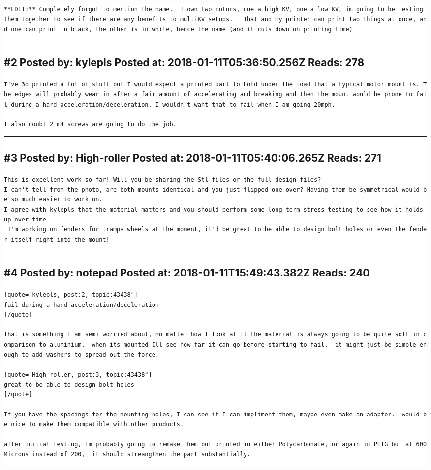 ```
**EDIT:** Completely forgot to mention the name.  I own two motors, one a high KV, one a low KV, im going to be testing them together to see if there are any benefits to multiKV setups.   That and my printer can print two things at once, and one can print in black, the other is in white, hence the name (and it cuts down on printing time)
```

---
## \#2 Posted by: kylepls Posted at: 2018-01-11T05:36:50.256Z Reads: 278

```
I've 3d printed a lot of stuff but I would expect a printed part to hold under the load that a typical motor mount is. The edges will probably wear in after a fair amount of accelerating and breaking and then the mount would be prone to fail during a hard acceleration/deceleration. I wouldn't want that to fail when I am going 20mph.

I also doubt 2 m4 screws are going to do the job.
```

---
## \#3 Posted by: High-roller Posted at: 2018-01-11T05:40:06.265Z Reads: 271

```
This is excellent work so far! Will you be sharing the Stl files or the full design files? 
I can't tell from the photo, are both mounts identical and you just flipped one over? Having them be symmetrical would be so much easier to work on.
I agree with kylepls that the material matters and you should perform some long term stress testing to see how it holds up over time.
 I'm working on fenders for trampa wheels at the moment, it'd be great to be able to design bolt holes or even the fender itself right into the mount!
```

---
## \#4 Posted by: notepad Posted at: 2018-01-11T15:49:43.382Z Reads: 240

```
[quote="kylepls, post:2, topic:43438"]
fail during a hard acceleration/deceleration
[/quote]

That is something I am semi worried about, no matter how I look at it the material is always going to be quite soft in comparison to aluminium.  when its mounted Ill see how far it can go before starting to fail.  it might just be simple enough to add washers to spread out the force.

[quote="High-roller, post:3, topic:43438"]
great to be able to design bolt holes
[/quote]

If you have the spacings for the mounting holes, I can see if I can impliment them, maybe even make an adaptor.  would be nice to make them compatible with other products.

after initial testing, Im probably going to remake them but printed in either Polycarbonate, or again in PETG but at 600Microns instead of 200,  it should streangthen the part substantially.
```

---